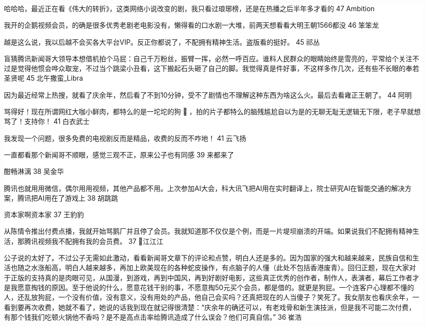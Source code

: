  哈哈哈，最近正在看《伟大的转折》，这类网络小说改变的剧，我只看过琅琊榜，还是在热播之后半年多才看的
 47
Ambition

 我开的企鹅视频会员，的确是很多优秀老剧老电影没有，懒得看的口水剧一大堆，前两天想看看大明王朝1566都没
 46
笨笨龙

 越是这么说，我以后越不会买各大平台VIP。反正你都说了，不配拥有精神生活。盗版看的挺好。
 45
祁丛

 盲猜腾讯新闻哥大领导本想借机拍个马屁：自己千万粉丝，振臂一挥，必然一呼百应。谁料人民群众的眼睛始终是雪亮的，平常给个关注不过是觉得他惯会哗众取宠，不过当个跳梁小丑看，这下搬起石头砸了自己的脚。我觉得真是件好事，不这样多作几次，还有些不长眼的奉若圣贤呢
 45
北午撒蛮_Libra

 因为最近经常上热搜，就看了庆余年，然后看了不到10分钟，受不了剧情也不理解这种东西为啥这么火。最后去看雍正王朝了。
 44
阿明

 骂得好！现在所谓网红大咖小鲜肉，都特么的是一坨坨的狗   💩 ，拍的片子都特么的脑残尴尬自以为是的无聊无耻无逻辑无下限，老子早就想骂了！支持你！
 41
白衣武士

 我发现一个问题，很多免费的电视剧反而是精品，收费的反而不咋地！
 41
云飞扬

 一直都看那个新闻哥不顺眼，感觉三观不正，原来公子也有同感
 39
来都来了

 酣畅淋漓
 38
吴金华

 腾讯也就用用微信，偶尔用用视频，其他产品都不用。上次参加AI大会，科大讯飞把AI用在实时翻译上，院士研究AI在智能交通的解决方案，腾讯把AI用在了游戏上
 38
胡跳跳

 资本家啊资本家
 37
王豹豹

 从陈情令推出付费点播，我就开始骂鹅厂并且停了会员。我就知道那不仅仅是个例，而是一片堤坝崩溃的开端。如果说我们不配拥有精神生活，那腾讯视频我不配拥有我的会员费。
 37
💪江江江

 公子说的太好了。不过公子无需如此激动，看看新闻哥文章下的评论和点赞，明白人还是多的。因为国家的强大和越来越来，民族自信和生活也随之水涨船高，明白人越来越多，再加上欧美现在的各种蛇皮操作，有点脑子的人懂（此处不包括香港废青）。回归正题，现在大家对于正版的支持真的是肉眼可见，从国漫，到游戏，再到中国风，再到好剧好电影，这些真正优秀的创作者，制作人，表演者，幕后工作者才是我愿意掏钱的原因。至于他说的什么，愿意花钱干别的事，不愿意掏50元买个会员，都是借的。就更是狗屁。一个连客户心理都不懂的人，还乱放狗屁，一个没有价值，没有意义，没有用处的产品，他自己会买吗？还真把现在的人当傻子？笑死了。我女朋友也看庆余年，一看到要再次收费，她就不看了，她说的话我到现在就记得很清楚：“庆余年的确还可以，有老戏骨和新生演技派，但是我不可能二次付费，有那个钱我们吃顿火锅他不香吗？是不是高点击率给腾讯造成了什么误会？他们可真自信。”
 36
崔浩
